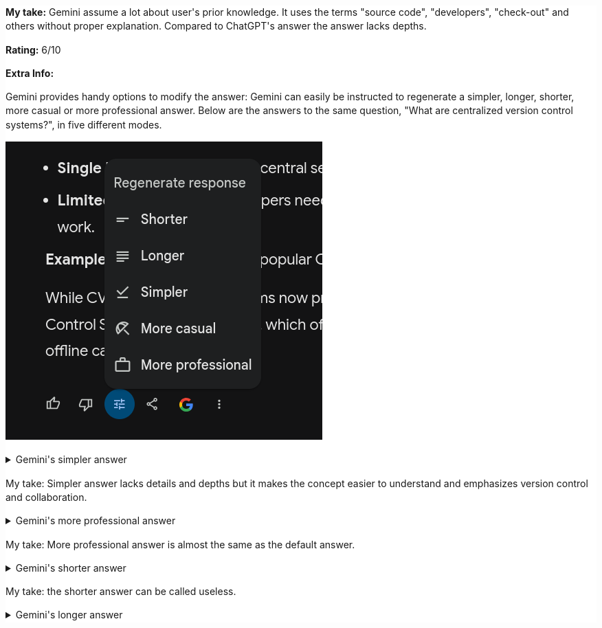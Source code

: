 **My take:** Gemini assume a lot about user's prior knowledge. It uses the terms "source code", "developers", "check-out" and others without proper explanation. Compared to ChatGPT's answer the answer lacks depths.

**Rating:** 6/10

**Extra Info:**

Gemini provides handy options to modify the answer: Gemini can easily be instructed to regenerate a simpler, longer, shorter, more casual or more professional answer. Below are the answers to the same question, "What are centralized version control systems?", in  five different modes.

![Gemini Settings](./images/gemini_settings.png)

<details><summary>
        Gemini's simpler answer
    </summary></details>

My take: Simpler answer lacks details and depths but it makes the concept easier to understand and emphasizes version control and collaboration.

<details><summary>
        Gemini's more professional answer
    </summary></details>

My take: More professional answer is almost the same as the default answer.

<details><summary>
        Gemini's shorter answer
    </summary></details>

My take: the shorter answer can be called useless.

<details><summary>
        Gemini's longer answer
    </summary></details>
